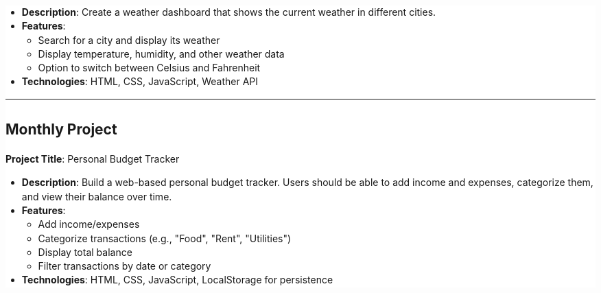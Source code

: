- **Description**: Create a weather dashboard that shows the current weather in different cities.
- **Features**:
  - Search for a city and display its weather
  - Display temperature, humidity, and other weather data
  - Option to switch between Celsius and Fahrenheit
- **Technologies**: HTML, CSS, JavaScript, Weather API

---

## Monthly Project

**Project Title**: Personal Budget Tracker

- **Description**: Build a web-based personal budget tracker. Users should be able to add income and expenses, categorize them, and view their balance over time.
- **Features**:
  - Add income/expenses
  - Categorize transactions (e.g., "Food", "Rent", "Utilities")
  - Display total balance
  - Filter transactions by date or category
- **Technologies**: HTML, CSS, JavaScript, LocalStorage for persistence
